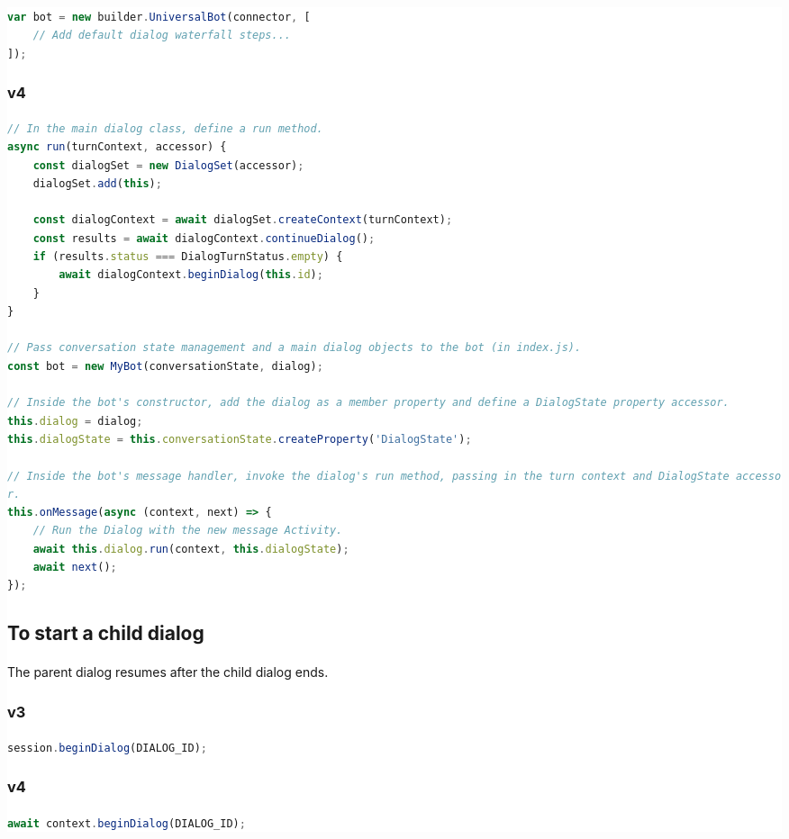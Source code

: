 ```javascript
var bot = new builder.UniversalBot(connector, [
    // Add default dialog waterfall steps...
]);
```

### v4

```javascript
// In the main dialog class, define a run method.
async run(turnContext, accessor) {
    const dialogSet = new DialogSet(accessor);
    dialogSet.add(this);

    const dialogContext = await dialogSet.createContext(turnContext);
    const results = await dialogContext.continueDialog();
    if (results.status === DialogTurnStatus.empty) {
        await dialogContext.beginDialog(this.id);
    }
}

// Pass conversation state management and a main dialog objects to the bot (in index.js).
const bot = new MyBot(conversationState, dialog);

// Inside the bot's constructor, add the dialog as a member property and define a DialogState property accessor.
this.dialog = dialog;
this.dialogState = this.conversationState.createProperty('DialogState');

// Inside the bot's message handler, invoke the dialog's run method, passing in the turn context and DialogState accessor.
this.onMessage(async (context, next) => {
    // Run the Dialog with the new message Activity.
    await this.dialog.run(context, this.dialogState);
    await next();
});
```

## To start a child dialog

The parent dialog resumes after the child dialog ends.

### v3

```javascript
session.beginDialog(DIALOG_ID);
```

### v4

```javascript
await context.beginDialog(DIALOG_ID);
```
